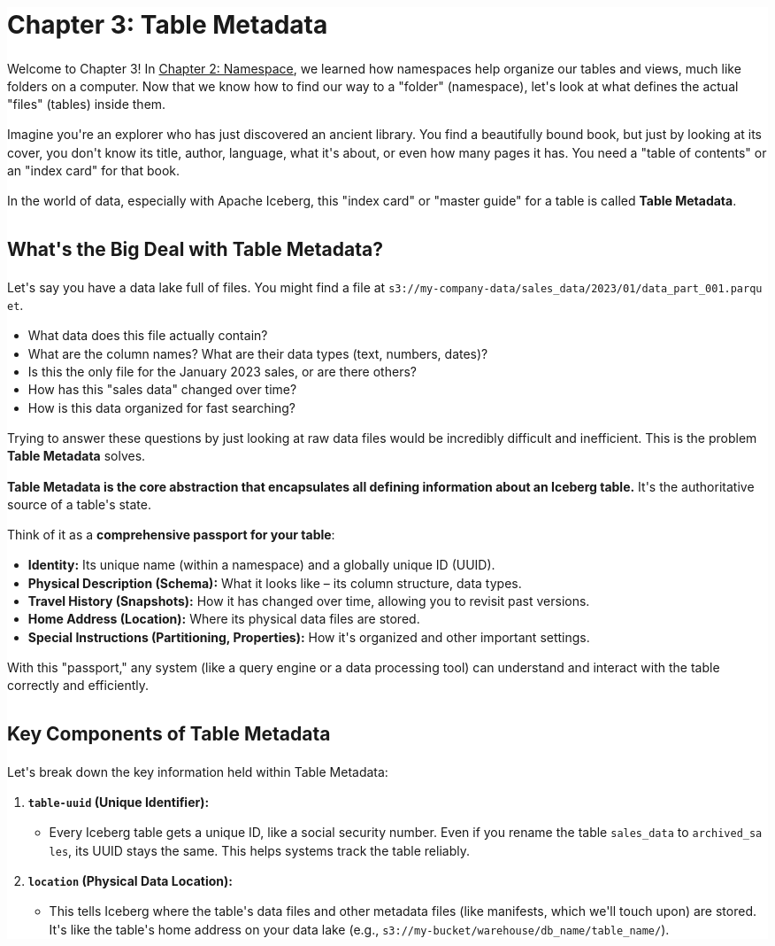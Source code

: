 # Chapter 3: Table Metadata

Welcome to Chapter 3! In [Chapter 2: Namespace](02_namespace_.md), we learned how namespaces help organize our tables and views, much like folders on a computer. Now that we know how to find our way to a "folder" (namespace), let's look at what defines the actual "files" (tables) inside them.

Imagine you're an explorer who has just discovered an ancient library. You find a beautifully bound book, but just by looking at its cover, you don't know its title, author, language, what it's about, or even how many pages it has. You need a "table of contents" or an "index card" for that book.

In the world of data, especially with Apache Iceberg, this "index card" or "master guide" for a table is called **Table Metadata**.

## What's the Big Deal with Table Metadata?

Let's say you have a data lake full of files. You might find a file at `s3://my-company-data/sales_data/2023/01/data_part_001.parquet`.
*   What data does this file actually contain?
*   What are the column names? What are their data types (text, numbers, dates)?
*   Is this the only file for the January 2023 sales, or are there others?
*   How has this "sales data" changed over time?
*   How is this data organized for fast searching?

Trying to answer these questions by just looking at raw data files would be incredibly difficult and inefficient. This is the problem **Table Metadata** solves.

**Table Metadata is the core abstraction that encapsulates all defining information about an Iceberg table.** It's the authoritative source of a table's state.

Think of it as a **comprehensive passport for your table**:
*   **Identity:** Its unique name (within a namespace) and a globally unique ID (UUID).
*   **Physical Description (Schema):** What it looks like – its column structure, data types.
*   **Travel History (Snapshots):** How it has changed over time, allowing you to revisit past versions.
*   **Home Address (Location):** Where its physical data files are stored.
*   **Special Instructions (Partitioning, Properties):** How it's organized and other important settings.

With this "passport," any system (like a query engine or a data processing tool) can understand and interact with the table correctly and efficiently.

## Key Components of Table Metadata

Let's break down the key information held within Table Metadata:

1.  **`table-uuid` (Unique Identifier):**
    *   Every Iceberg table gets a unique ID, like a social security number. Even if you rename the table `sales_data` to `archived_sales`, its UUID stays the same. This helps systems track the table reliably.

2.  **`location` (Physical Data Location):**
    *   This tells Iceberg where the table's data files and other metadata files (like manifests, which we'll touch upon) are stored. It's like the table's home address on your data lake (e.g., `s3://my-bucket/warehouse/db_name/table_name/`).
